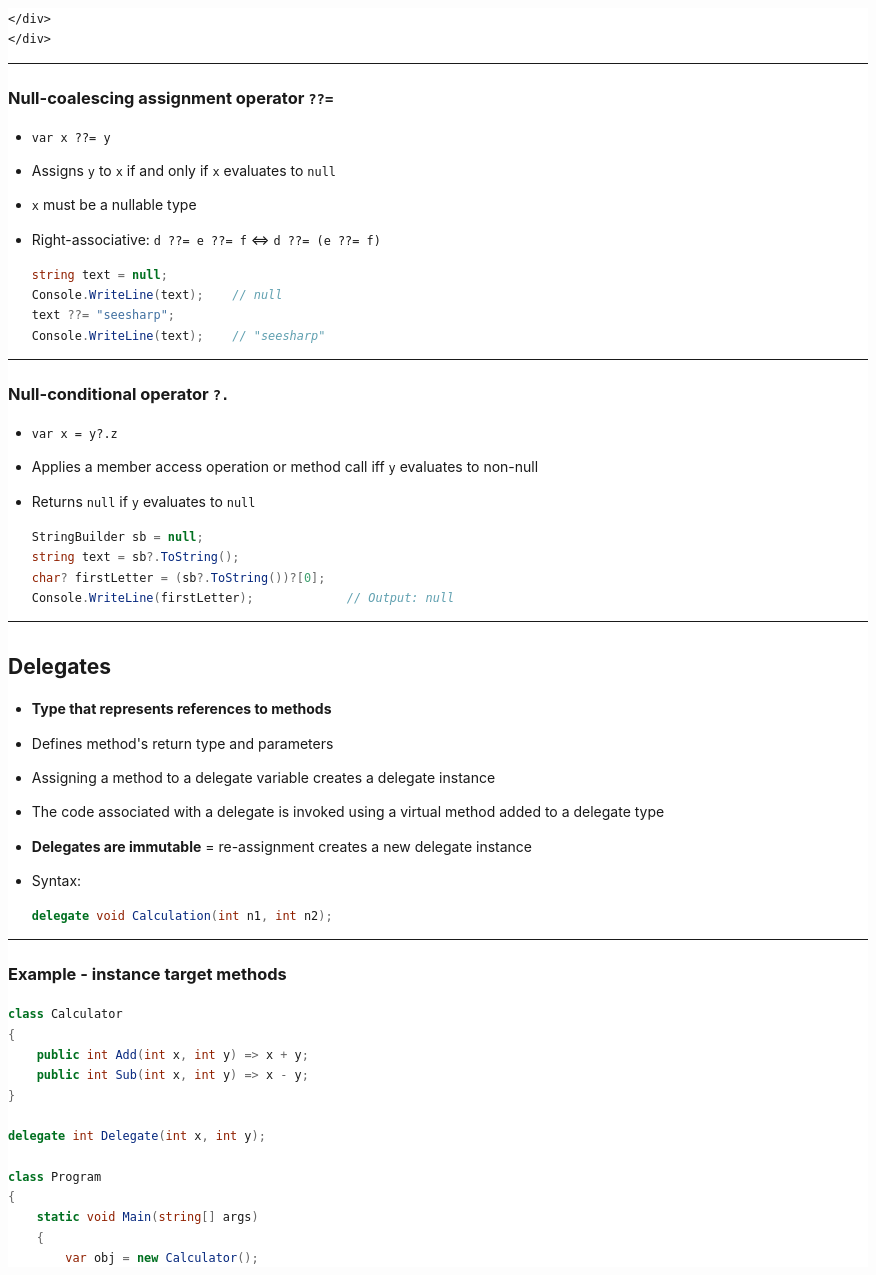     </div>
    </div>

---

### Null-coalescing assignment operator `??=`

- `var x ??= y`
- Assigns `y` to `x` if and only if `x` evaluates to `null`
- `x` must be a nullable type
- Right-associative: `d ??= e ??= f` <=> `d ??= (e ??= f)`

    ```csharp
    string text = null;
    Console.WriteLine(text);    // null
    text ??= "seesharp";
    Console.WriteLine(text);    // "seesharp"
    ```
---

### Null-conditional operator `?.`

- `var x = y?.z`
- Applies a member access operation or method call iff `y` evaluates to non-null
- Returns `null` if `y` evaluates to `null`

    ```csharp
    StringBuilder sb = null;
    string text = sb?.ToString();
    char? firstLetter = (sb?.ToString())?[0];
    Console.WriteLine(firstLetter);             // Output: null
    ```

---

## Delegates

- **Type that represents references to methods**
- Defines method's return type and parameters
- Assigning a method to a delegate variable creates a delegate instance
- The code associated with a delegate is invoked using a virtual method added to a delegate type
- **Delegates are immutable** = re-assignment creates a new delegate instance
- Syntax:

    ```csharp
    delegate void Calculation(int n1, int n2);
    ```

---

### Example - instance target methods

```csharp
class Calculator
{
    public int Add(int x, int y) => x + y;
    public int Sub(int x, int y) => x - y;
}

delegate int Delegate(int x, int y);

class Program
{
    static void Main(string[] args)
    {
        var obj = new Calculator();
```